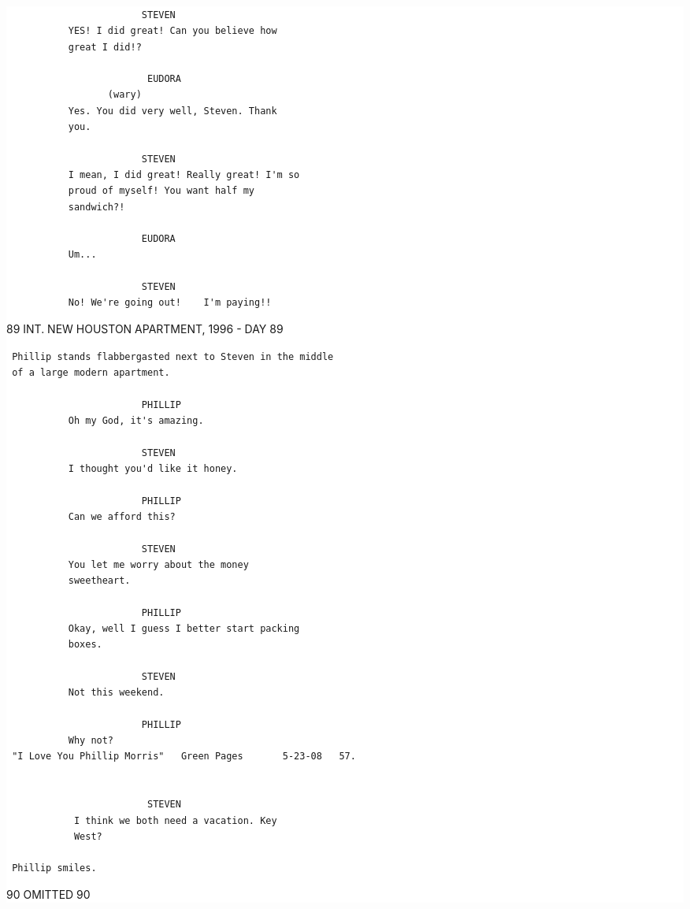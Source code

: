                             STEVEN
               YES! I did great! Can you believe how
               great I did!?

                             EUDORA
                      (wary)
               Yes. You did very well, Steven. Thank
               you.

                            STEVEN
               I mean, I did great! Really great! I'm so
               proud of myself! You want half my
               sandwich?!

                            EUDORA
               Um...

                            STEVEN
               No! We're going out!    I'm paying!!


89   INT. NEW HOUSTON APARTMENT, 1996 - DAY                       89

     Phillip stands flabbergasted next to Steven in the middle
     of a large modern apartment.

                            PHILLIP
               Oh my God, it's amazing.

                            STEVEN
               I thought you'd like it honey.

                            PHILLIP
               Can we afford this?

                            STEVEN
               You let me worry about the money
               sweetheart.

                            PHILLIP
               Okay, well I guess I better start packing
               boxes.

                            STEVEN
               Not this weekend.

                            PHILLIP
               Why not?
     "I Love You Phillip Morris"   Green Pages       5-23-08   57.


                             STEVEN
                I think we both need a vacation. Key
                West?

     Phillip smiles.


90   OMITTED                                                     90
